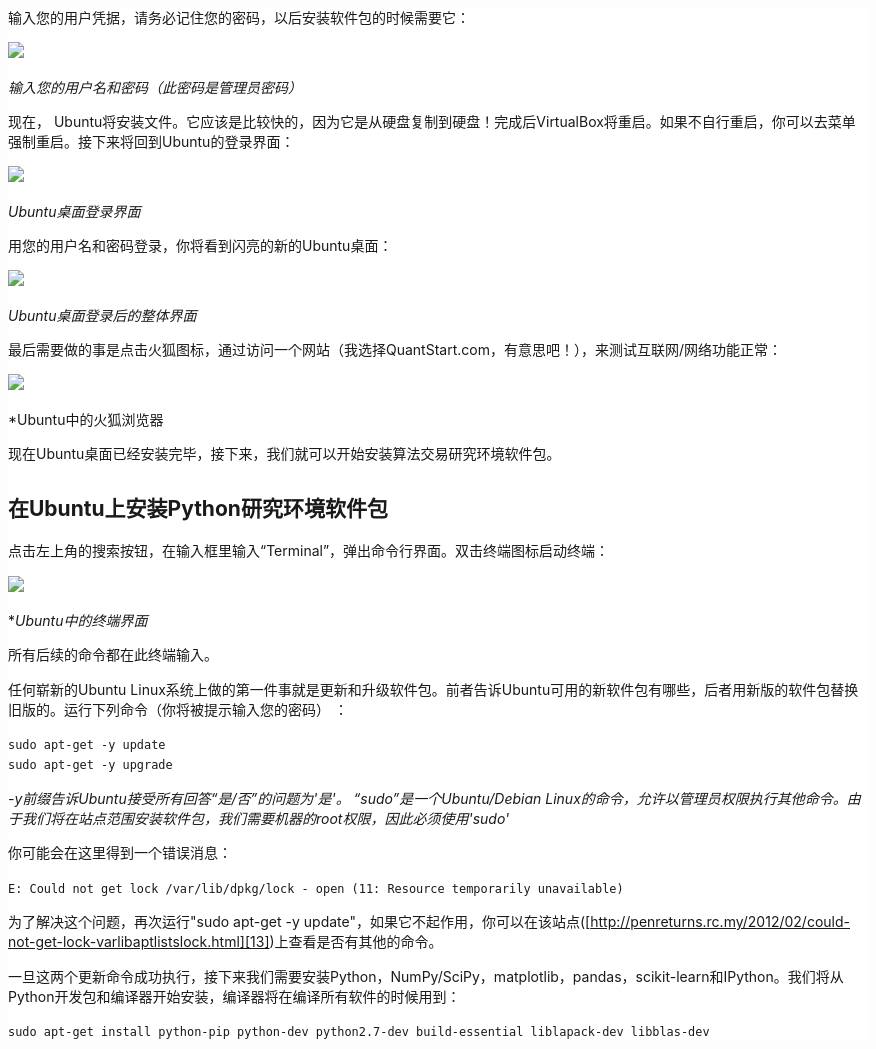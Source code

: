 输入您的用户凭据，请务必记住您的密码，以后安装软件包的时候需要它：


![](https://s3.amazonaws.com/quantstart/media/images/qs-python-ubuntu-install-0018.png)

*输入您的用户名和密码（此密码是管理员密码）*

现在， Ubuntu将安装文件。它应该是比较快的，因为它是从硬盘复制到硬盘！完成后VirtualBox将重启。如果不自行重启，你可以去菜单强制重启。接下来将回到Ubuntu的登录界面：


![](https://s3.amazonaws.com/quantstart/media/images/qs-python-ubuntu-install-0019.png)

*Ubuntu桌面登录界面*

用您的用户名和密码登录，你将看到闪亮的新的Ubuntu桌面：


![](https://s3.amazonaws.com/quantstart/media/images/qs-python-ubuntu-install-0020.png)

*Ubuntu桌面登录后的整体界面*

最后需要做的事是点击火狐图标，通过访问一个网站（我选择QuantStart.com，有意思吧！），来测试互联网/网络功能正常：


![](https://s3.amazonaws.com/quantstart/media/images/qs-python-ubuntu-install-0021.png)

*Ubuntu中的火狐浏览器

现在Ubuntu桌面已经安装完毕，接下来，我们就可以开始安装算法交易研究环境软件包。

## 在Ubuntu上安装Python研究环境软件包  

点击左上角的搜索按钮，在输入框里输入“Terminal”，弹出命令行界面。双击终端图标启动终端：

![](https://s3.amazonaws.com/quantstart/media/images/qs-python-ubuntu-install-0022.png)

**Ubuntu中的终端界面*

所有后续的命令都在此终端输入。

任何崭新的Ubuntu Linux系统上做的第一件事就是更新和升级软件包。前者告诉Ubuntu可用的新软件包有哪些，后者用新版的软件包替换旧版的。运行下列命令（你将被提示输入您的密码） ：


    sudo apt-get -y update
    sudo apt-get -y upgrade

*-y前缀告诉Ubuntu接受所有回答“是/否”的问题为'是'。 “sudo”是一个Ubuntu/Debian Linux的命令，允许以管理员权限执行其他命令。由于我们将在站点范围安装软件包，我们需要机器的root权限，因此必须使用'sudo'*

你可能会在这里得到一个错误消息：

    E: Could not get lock /var/lib/dpkg/lock - open (11: Resource temporarily unavailable)

为了解决这个问题，再次运行"sudo apt-get -y update"，如果它不起作用，你可以在该站点([http://penreturns.rc.my/2012/02/could-not-get-lock-varlibaptlistslock.html][13])上查看是否有其他的命令。

一旦这两个更新命令成功执行，接下来我们需要安装Python，NumPy/SciPy，matplotlib，pandas，scikit-learn和IPython。我们将从Python开发包和编译器开始安装，编译器将在编译所有软件的时候用到：

    sudo apt-get install python-pip python-dev python2.7-dev build-essential liblapack-dev libblas-dev

